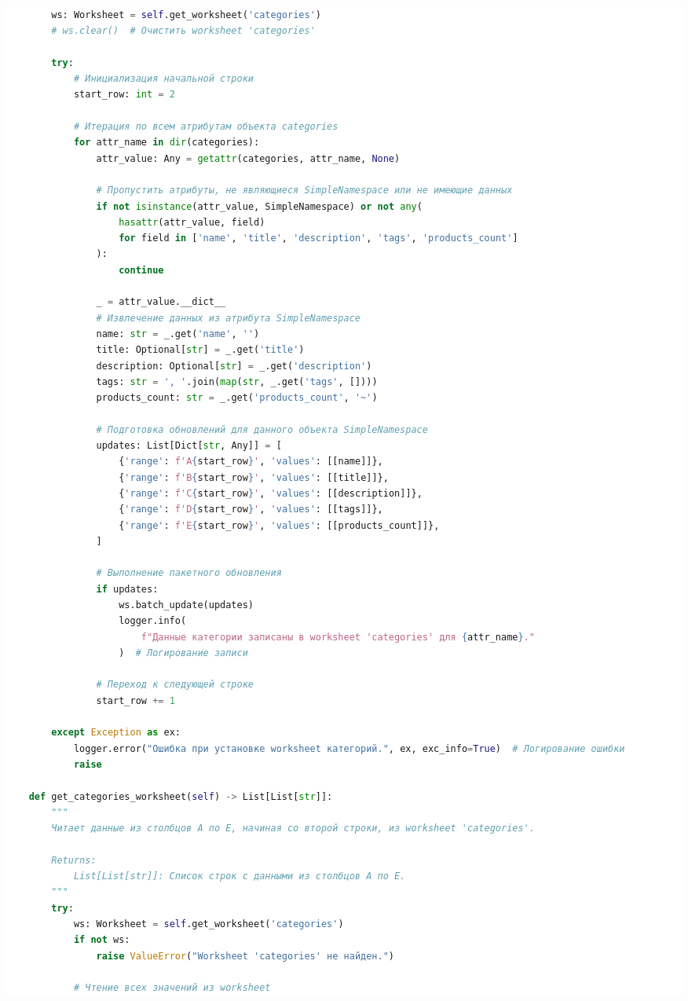 ```python
        ws: Worksheet = self.get_worksheet('categories')
        # ws.clear()  # Очистить worksheet 'categories'

        try:
            # Инициализация начальной строки
            start_row: int = 2

            # Итерация по всем атрибутам объекта categories
            for attr_name in dir(categories):
                attr_value: Any = getattr(categories, attr_name, None)

                # Пропустить атрибуты, не являющиеся SimpleNamespace или не имеющие данных
                if not isinstance(attr_value, SimpleNamespace) or not any(
                    hasattr(attr_value, field)
                    for field in ['name', 'title', 'description', 'tags', 'products_count']
                ):
                    continue

                _ = attr_value.__dict__
                # Извлечение данных из атрибута SimpleNamespace
                name: str = _.get('name', '')
                title: Optional[str] = _.get('title')
                description: Optional[str] = _.get('description')
                tags: str = ', '.join(map(str, _.get('tags', [])))
                products_count: str = _.get('products_count', '~')

                # Подготовка обновлений для данного объекта SimpleNamespace
                updates: List[Dict[str, Any]] = [
                    {'range': f'A{start_row}', 'values': [[name]]},
                    {'range': f'B{start_row}', 'values': [[title]]},
                    {'range': f'C{start_row}', 'values': [[description]]},
                    {'range': f'D{start_row}', 'values': [[tags]]},
                    {'range': f'E{start_row}', 'values': [[products_count]]},
                ]

                # Выполнение пакетного обновления
                if updates:
                    ws.batch_update(updates)
                    logger.info(
                        f"Данные категории записаны в worksheet 'categories' для {attr_name}."
                    )  # Логирование записи

                # Переход к следующей строке
                start_row += 1

        except Exception as ex:
            logger.error("Ошибка при установке worksheet категорий.", ex, exc_info=True)  # Логирование ошибки
            raise

    def get_categories_worksheet(self) -> List[List[str]]:
        """
        Читает данные из столбцов A по E, начиная со второй строки, из worksheet 'categories'.

        Returns:
            List[List[str]]: Список строк с данными из столбцов A по E.
        """
        try:
            ws: Worksheet = self.get_worksheet('categories')
            if not ws:
                raise ValueError("Worksheet 'categories' не найден.")

            # Чтение всех значений из worksheet
```